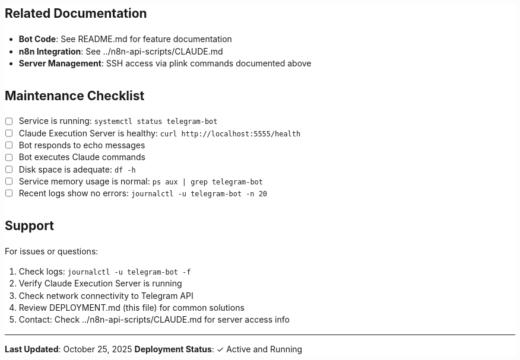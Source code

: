 ## Related Documentation

- **Bot Code**: See README.md for feature documentation
- **n8n Integration**: See ../n8n-api-scripts/CLAUDE.md
- **Server Management**: SSH access via plink commands documented above

## Maintenance Checklist

- [ ] Service is running: `systemctl status telegram-bot`
- [ ] Claude Execution Server is healthy: `curl http://localhost:5555/health`
- [ ] Bot responds to echo messages
- [ ] Bot executes Claude commands
- [ ] Disk space is adequate: `df -h`
- [ ] Service memory usage is normal: `ps aux | grep telegram-bot`
- [ ] Recent logs show no errors: `journalctl -u telegram-bot -n 20`

## Support

For issues or questions:
1. Check logs: `journalctl -u telegram-bot -f`
2. Verify Claude Execution Server is running
3. Check network connectivity to Telegram API
4. Review DEPLOYMENT.md (this file) for common solutions
5. Contact: Check ../n8n-api-scripts/CLAUDE.md for server access info

---

**Last Updated**: October 25, 2025
**Deployment Status**: ✓ Active and Running
